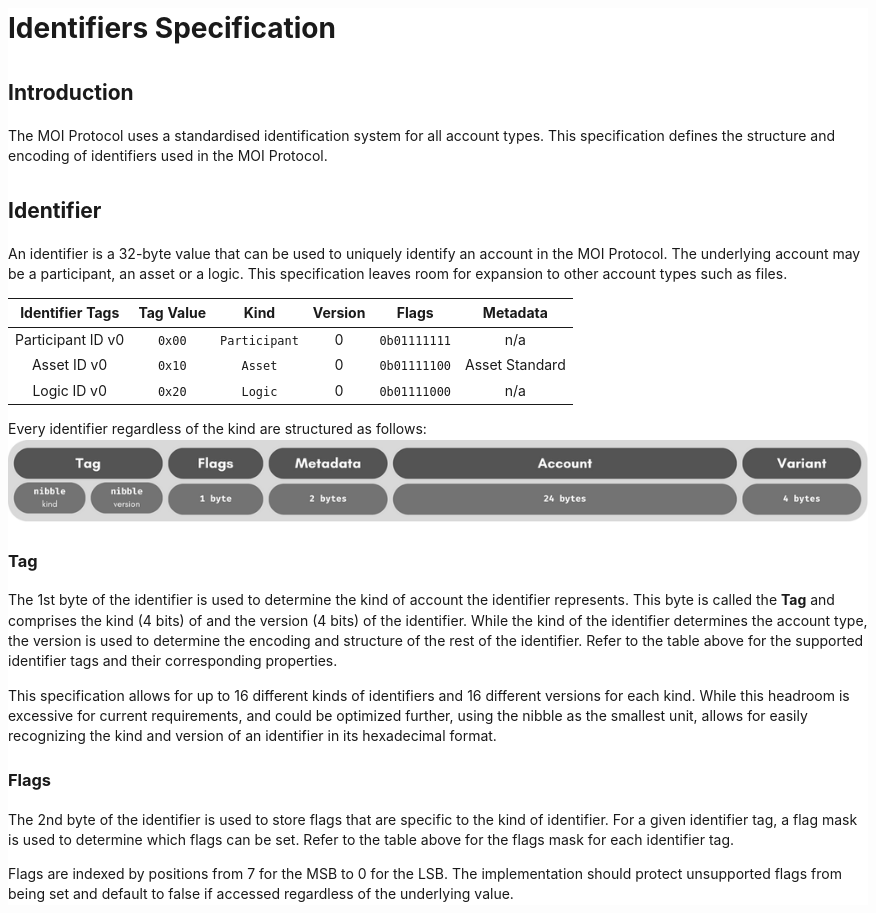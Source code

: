 # Identifiers Specification

## Introduction
The MOI Protocol uses a standardised identification system for all account types.
This specification defines the structure and encoding of identifiers used in the MOI Protocol.

## Identifier
An identifier is a 32-byte value that can be used to uniquely identify an account in the MOI Protocol.
The underlying account may be a participant, an asset or a logic. This specification leaves room for 
expansion to other account types such as files. 

|  Identifier Tags  | Tag Value |     Kind      | Version |    Flags     |    Metadata    |
|:-----------------:|:---------:|:-------------:|:-------:|:------------:|:--------------:|
| Participant ID v0 |  `0x00`   | `Participant` |    0    | `0b01111111` |      n/a       |
|    Asset ID v0    |  `0x10`   |    `Asset`    |    0    | `0b01111100` | Asset Standard |
|    Logic ID v0    |  `0x20`   |    `Logic`    |    0    | `0b01111000` |      n/a       |

Every identifier regardless of the kind are structured as follows:  
<img src="./.github/.spec/identifier.png" width="1000"/>

### Tag
The 1st byte of the identifier is used to determine the kind of account the identifier represents.
This byte is called the **Tag** and comprises the kind (4 bits) of and the version (4 bits) of the 
identifier. While the kind of the identifier determines the account type, the version is used to 
determine the encoding and structure of the rest of the identifier. Refer to the table above for 
the supported identifier tags and their corresponding properties.

This specification allows for up to 16 different kinds of identifiers and 16 different versions for each kind. 
While this headroom is excessive for current requirements, and could be optimized further, using the nibble as
the smallest unit, allows for easily recognizing the kind and version of an identifier in its hexadecimal format.

### Flags
The 2nd byte of the identifier is used to store flags that are specific to the kind of identifier.
For a given identifier tag, a flag mask is used to determine which flags can be set. Refer to the table
above for the flags mask for each identifier tag.

Flags are indexed by positions from 7 for the MSB to 0 for the LSB. The implementation should protect 
unsupported flags from being set and default to false if accessed regardless of the underlying value.

